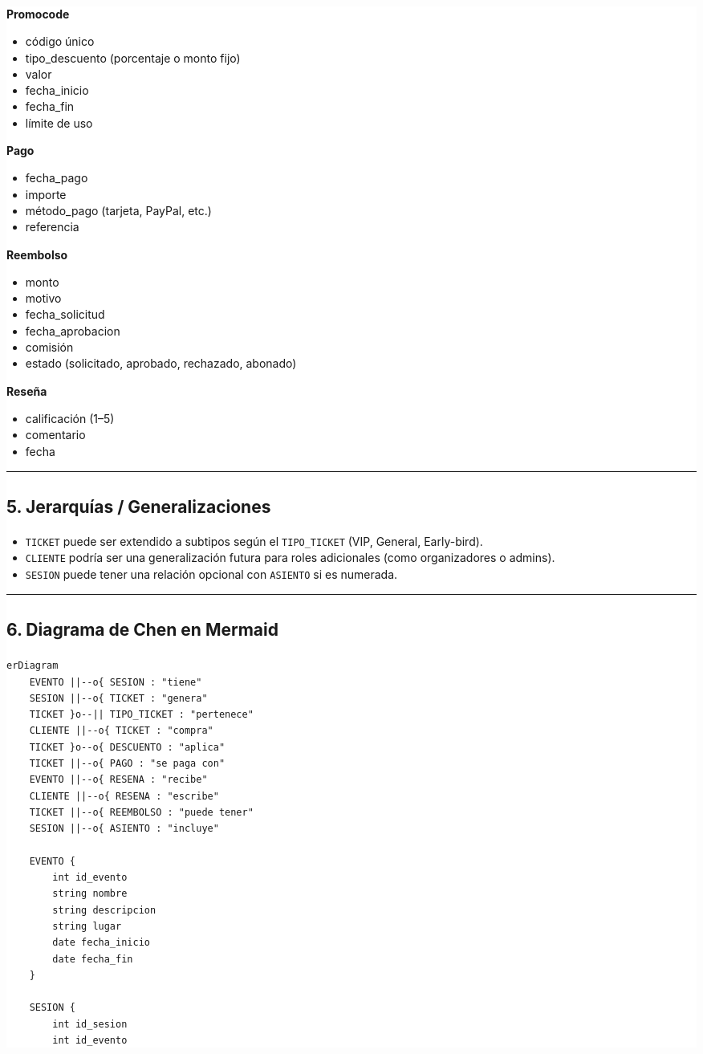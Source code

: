 **Promocode**  
- código único  
- tipo_descuento (porcentaje o monto fijo)  
- valor  
- fecha_inicio  
- fecha_fin  
- límite de uso  

**Pago**  
- fecha_pago  
- importe  
- método_pago (tarjeta, PayPal, etc.)  
- referencia  

**Reembolso**  
- monto  
- motivo  
- fecha_solicitud  
- fecha_aprobacion  
- comisión  
- estado (solicitado, aprobado, rechazado, abonado)  

**Reseña**  
- calificación (1–5)  
- comentario  
- fecha  

---

## 5. Jerarquías / Generalizaciones

- `TICKET` puede ser extendido a subtipos según el `TIPO_TICKET` (VIP, General, Early-bird).  
- `CLIENTE` podría ser una generalización futura para roles adicionales (como organizadores o admins).  
- `SESION` puede tener una relación opcional con `ASIENTO` si es numerada.  

---

## 6. Diagrama de Chen en Mermaid

```mermaid
erDiagram
    EVENTO ||--o{ SESION : "tiene"
    SESION ||--o{ TICKET : "genera"
    TICKET }o--|| TIPO_TICKET : "pertenece"
    CLIENTE ||--o{ TICKET : "compra"
    TICKET }o--o{ DESCUENTO : "aplica"
    TICKET ||--o{ PAGO : "se paga con"
    EVENTO ||--o{ RESENA : "recibe"
    CLIENTE ||--o{ RESENA : "escribe"
    TICKET ||--o{ REEMBOLSO : "puede tener"
    SESION ||--o{ ASIENTO : "incluye"

    EVENTO {
        int id_evento
        string nombre
        string descripcion
        string lugar
        date fecha_inicio
        date fecha_fin
    }

    SESION {
        int id_sesion
        int id_evento
```